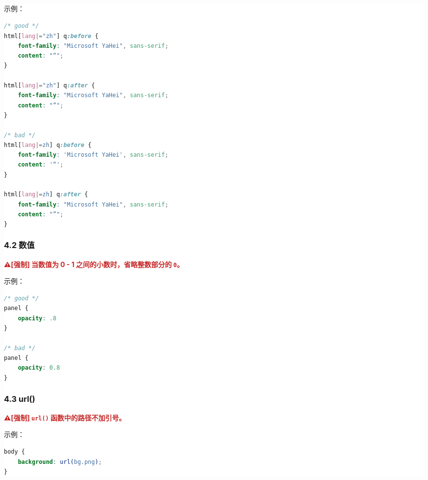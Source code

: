 
示例：

```css
/* good */
html[lang|="zh"] q:before {
    font-family: "Microsoft YaHei", sans-serif;
    content: "“";
}

html[lang|="zh"] q:after {
    font-family: "Microsoft YaHei", sans-serif;
    content: "”";
}

/* bad */
html[lang|=zh] q:before {
    font-family: 'Microsoft YaHei', sans-serif;
    content: '“';
}

html[lang|=zh] q:after {
    font-family: "Microsoft YaHei", sans-serif;
    content: "”";
}
```

### 4.2 数值


<font style="color: #C62828; font-weight: bold;">⚠️[强制] 当数值为 0 - 1 之间的小数时，省略整数部分的 `0`。</font>

示例：

```css
/* good */
panel {
    opacity: .8
}

/* bad */
panel {
    opacity: 0.8
}
```

### 4.3 url()


<font style="color: #C62828; font-weight: bold;">⚠️[强制] `url()` 函数中的路径不加引号。</font>

示例：

```css
body {
    background: url(bg.png);
}
```
